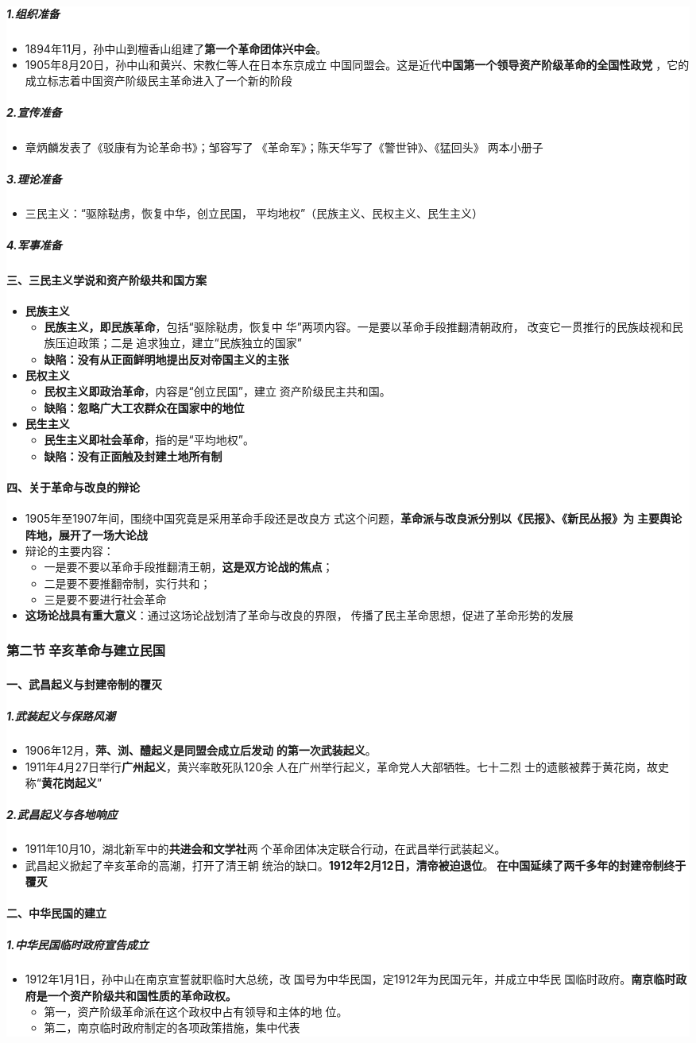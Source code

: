 ##### 1.组织准备
- 1894年11月，孙中山到檀香山组建了**第一个革命团体兴中会**。
- 1905年8月20日，孙中山和黄兴、宋教仁等人在日本东京成立
中国同盟会。这是近代**中国第一个领导资产阶级革命的全国性政党**
，它的成立标志着中国资产阶级民主革命进入了一个新的阶段
##### 2.宣传准备
- 章炳麟发表了《驳康有为论革命书》；邹容写了
《革命军》；陈天华写了《警世钟》、《猛回头》
两本小册子
##### 3.理论准备
- 三民主义：“驱除鞑虏，恢复中华，创立民国，
平均地权”（民族主义、民权主义、民生主义）
##### 4.军事准备
#### 三、三民主义学说和资产阶级共和国方案
- **民族主义**
    - **民族主义，即民族革命**，包括“驱除鞑虏，恢复中
    华”两项内容。一是要以革命手段推翻清朝政府，
    改变它一贯推行的民族歧视和民族压迫政策；二是
    追求独立，建立“民族独立的国家”
    - **缺陷：没有从正面鲜明地提出反对帝国主义的主张**
- **民权主义**
    - **民权主义即政治革命**，内容是“创立民国”，建立
    资产阶级民主共和国。
    - **缺陷：忽略广大工农群众在国家中的地位**
- **民生主义**
    - **民生主义即社会革命**，指的是“平均地权”。
    - **缺陷：没有正面触及封建土地所有制**
#### 四、关于革命与改良的辩论
- 1905年至1907年间，围绕中国究竟是采用革命手段还是改良方
式这个问题，**革命派与改良派分别以《民报》、《新民丛报》为**
**主要舆论阵地，展开了一场大论战**
- 辩论的主要内容：
    - 一是要不要以革命手段推翻清王朝，**这是双方论战的焦点**；
    - 二是要不要推翻帝制，实行共和；
    - 三是要不要进行社会革命
- **这场论战具有重大意义**：通过这场论战划清了革命与改良的界限，
传播了民主革命思想，促进了革命形势的发展   

### 第二节 辛亥革命与建立民国
#### 一、武昌起义与封建帝制的覆灭
##### 1.武装起义与保路风潮
- 1906年12月，**萍、浏、醴起义是同盟会成立后发动**
**的第一次武装起义**。
- 1911年4月27日举行**广州起义**，黄兴率敢死队120余
人在广州举行起义，革命党人大部牺牲。七十二烈
士的遗骸被葬于黄花岗，故史称“**黄花岗起义**”
##### 2.武昌起义与各地响应
- 1911年10月10，湖北新军中的**共进会和文学社**两
个革命团体决定联合行动，在武昌举行武装起义。
- 武昌起义掀起了辛亥革命的高潮，打开了清王朝
统治的缺口。**1912年2月12日，清帝被迫退位**。
**在中国延续了两千多年的封建帝制终于覆灭**
#### 二、中华民国的建立
##### 1.中华民国临时政府宣告成立
- 1912年1月1日，孙中山在南京宣誓就职临时大总统，改
国号为中华民国，定1912年为民国元年，并成立中华民
国临时政府。**南京临时政府是一个资产阶级共和国性质的革命政权。**
    - 第一，资产阶级革命派在这个政权中占有领导和主体的地
    位。
    - 第二，南京临时政府制定的各项政策措施，集中代表